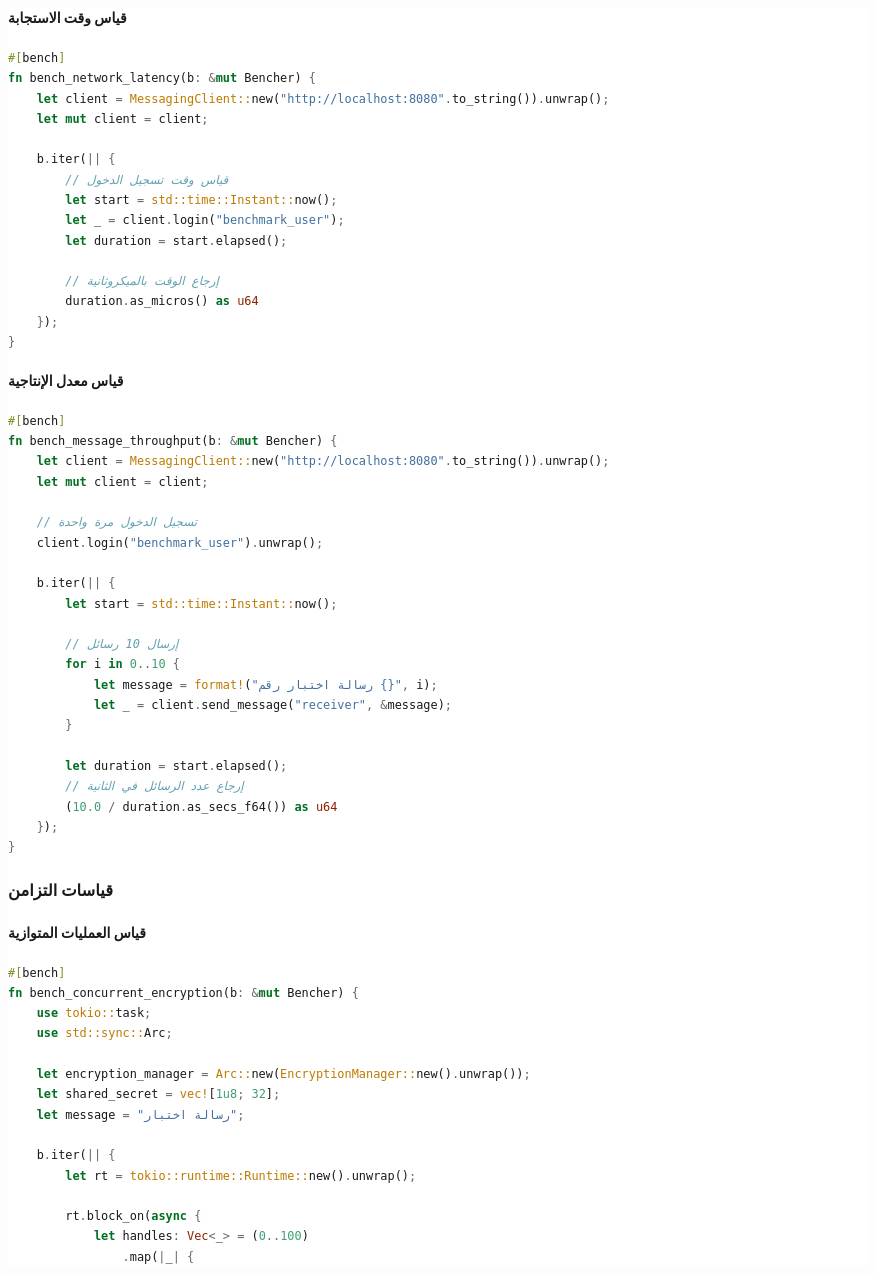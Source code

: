 #### قياس وقت الاستجابة
```rust
#[bench]
fn bench_network_latency(b: &mut Bencher) {
    let client = MessagingClient::new("http://localhost:8080".to_string()).unwrap();
    let mut client = client;
    
    b.iter(|| {
        // قياس وقت تسجيل الدخول
        let start = std::time::Instant::now();
        let _ = client.login("benchmark_user");
        let duration = start.elapsed();
        
        // إرجاع الوقت بالميكروثانية
        duration.as_micros() as u64
    });
}
```

#### قياس معدل الإنتاجية
```rust
#[bench]
fn bench_message_throughput(b: &mut Bencher) {
    let client = MessagingClient::new("http://localhost:8080".to_string()).unwrap();
    let mut client = client;
    
    // تسجيل الدخول مرة واحدة
    client.login("benchmark_user").unwrap();
    
    b.iter(|| {
        let start = std::time::Instant::now();
        
        // إرسال 10 رسائل
        for i in 0..10 {
            let message = format!("رسالة اختبار رقم {}", i);
            let _ = client.send_message("receiver", &message);
        }
        
        let duration = start.elapsed();
        // إرجاع عدد الرسائل في الثانية
        (10.0 / duration.as_secs_f64()) as u64
    });
}
```

### قياسات التزامن

#### قياس العمليات المتوازية
```rust
#[bench]
fn bench_concurrent_encryption(b: &mut Bencher) {
    use tokio::task;
    use std::sync::Arc;
    
    let encryption_manager = Arc::new(EncryptionManager::new().unwrap());
    let shared_secret = vec![1u8; 32];
    let message = "رسالة اختبار";
    
    b.iter(|| {
        let rt = tokio::runtime::Runtime::new().unwrap();
        
        rt.block_on(async {
            let handles: Vec<_> = (0..100)
                .map(|_| {
```